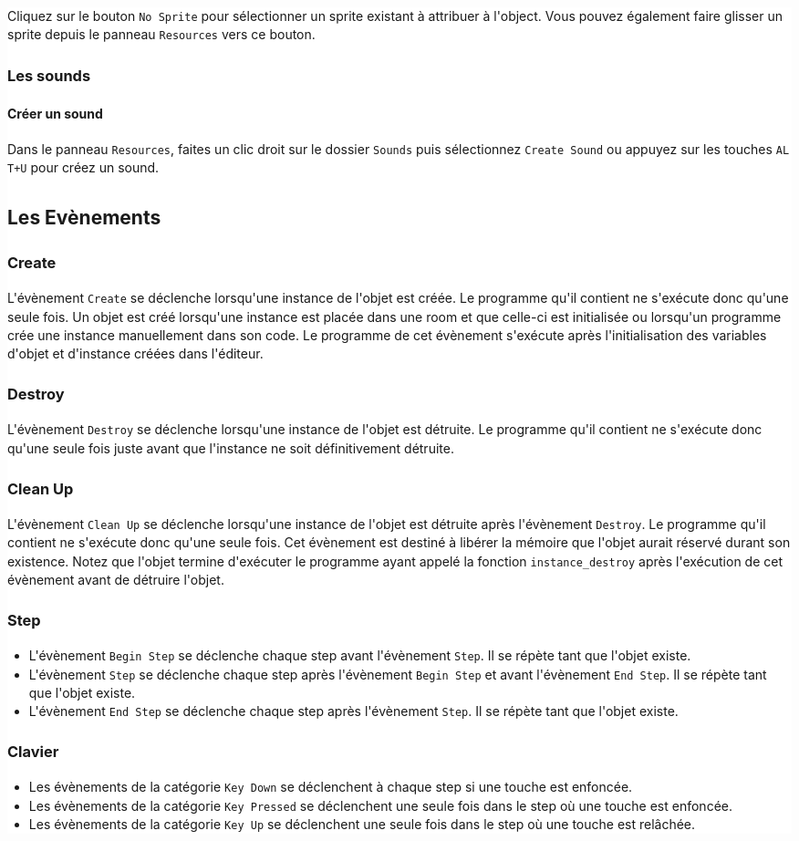 Cliquez sur le bouton `No Sprite` pour sélectionner un sprite existant à attribuer à l'object. Vous pouvez également faire glisser un sprite depuis le panneau `Resources` vers ce bouton.

### Les sounds

#### Créer un sound

Dans le panneau `Resources`, faites un clic droit sur le dossier `Sounds` puis sélectionnez `Create Sound` ou appuyez sur les touches `ALT+U` pour créez un sound.

## Les Evènements

### Create

L'évènement `Create` se déclenche lorsqu'une instance de l'objet est créée. Le programme qu'il contient ne s'exécute donc qu'une seule fois. Un objet est créé lorsqu'une instance est placée dans une room et que celle-ci est initialisée ou lorsqu'un programme crée une instance manuellement dans son code. Le programme de cet évènement s'exécute après l'initialisation des variables d'objet et d'instance créées dans l'éditeur.

### Destroy

L'évènement `Destroy` se déclenche lorsqu'une instance de l'objet est détruite. Le programme qu'il contient ne s'exécute donc qu'une seule fois juste avant que l'instance ne soit définitivement détruite.

### Clean Up

L'évènement `Clean Up` se déclenche lorsqu'une instance de l'objet est détruite après l'évènement `Destroy`. Le programme qu'il contient ne s'exécute donc qu'une seule fois. Cet évènement est destiné à libérer la mémoire que l'objet aurait réservé durant son existence. Notez que l'objet termine d'exécuter le programme ayant appelé la fonction `instance_destroy` après l'exécution de cet évènement avant de détruire l'objet.

### Step

- L'évènement `Begin Step` se déclenche chaque step avant l'évènement `Step`. Il se répète tant que l'objet existe.
- L'évènement `Step` se déclenche chaque step après l'évènement `Begin Step` et avant l'évènement `End Step`. Il se répète tant que l'objet existe.
- L'évènement `End Step` se déclenche chaque step après l'évènement `Step`. Il se répète tant que l'objet existe.

### Clavier

- Les évènements de la catégorie `Key Down` se déclenchent à chaque step si une touche est enfoncée.
- Les évènements de la catégorie `Key Pressed` se déclenchent une seule fois dans le step où une touche est enfoncée.
- Les évènements de la catégorie `Key Up` se déclenchent une seule fois dans le step où une touche est relâchée.
